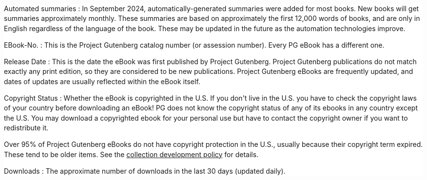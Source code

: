 Automated summaries
: In September 2024, automatically-generated summaries were added for most books. New books will get summaries approximately monthly. These summaries are based on approximately the first 12,000 words of books, and are only in English regardless of the language of the book. These may be updated in the future as the automation technologies improve. 

EBook-No.
: This is the Project Gutenberg catalog number (or assession number). Every PG eBook has a different one.

Release Date
: This is the date the eBook was first published by Project Gutenberg. Project Gutenberg publications do not match exactly any print edition, so they are considered to be new publications. Project Gutenberg eBooks are frequently updated, and dates of updates are usually reflected within the eBook itself.  

Copyright Status
: Whether the eBook is copyrighted in the U.S. If you don't live in the U.S. you have to check the copyright laws of your country before downloading an eBook! PG does not know the copyright status of any of its ebooks in any country except the U.S. You may download a copyrighted ebook for your personal use but have to contact the copyright owner if you want to redistribute it.

Over 95% of Project Gutenberg eBooks do not have copyright protection in the U.S., usually because their copyright term expired. These tend to be older items. See the [collection development policy](/policy/collection_development.html) for details. 

Downloads
: The approximate number of downloads in the last 30 days (updated daily).
